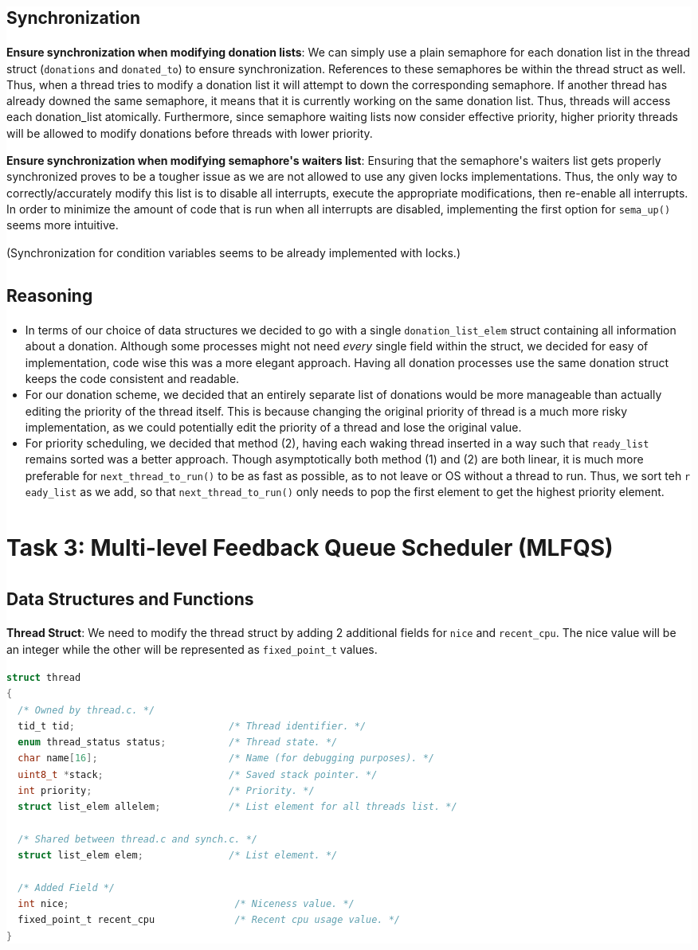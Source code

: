 

## Synchronization
**Ensure synchronization when modifying donation lists**: We can simply use a plain semaphore for each donation list in the thread struct (`donations` and `donated_to`) to ensure synchronization. References to these semaphores be within the thread struct as well. Thus, when a thread tries to modify a donation list it will attempt to down the corresponding semaphore. If another thread has already downed the same semaphore, it means that it is currently working on the same donation list. Thus, threads will access each donation_list atomically. Furthermore, since semaphore waiting lists now consider effective priority, higher priority threads will be allowed to modify donations before threads with lower priority.

**Ensure synchronization when modifying semaphore's waiters list**: Ensuring that the semaphore's waiters list gets properly synchronized proves to be a tougher issue as we are not allowed to use any given locks implementations. Thus, the only way to correctly/accurately modify this list is to disable all interrupts, execute the appropriate modifications, then re-enable all interrupts. In order to minimize the amount of code that is run when all interrupts are disabled, implementing the first option for `sema_up()` seems more intuitive.

(Synchronization for condition variables seems to be already implemented with locks.)

## Reasoning
* In terms of our choice of data structures we decided to go with a single `donation_list_elem` struct containing all information about a donation. Although some processes might not need *every* single field within the struct, we decided for easy of implementation, code wise this was a more elegant approach. Having all donation processes use the same donation struct keeps the code consistent and readable.
* For our donation scheme, we decided that an entirely separate list of donations would be more manageable than actually editing the priority of the thread itself. This is because changing the original priority of thread is a much more risky implementation, as we could potentially edit the priority of a thread and lose the original value.
* For priority scheduling, we decided that method (2), having each waking thread inserted in a way such that `ready_list` remains sorted was a better approach. Though asymptotically both method (1) and (2) are both linear, it is much more preferable for `next_thread_to_run()` to be as fast as possible, as to not leave or OS without a thread to run. Thus, we sort teh `ready_list` as we add, so that `next_thread_to_run()` only needs to pop the first element to get the highest priority element.



# Task 3: Multi-level Feedback Queue Scheduler (MLFQS)
## Data Structures and Functions
**Thread Struct**: We need to modify the thread struct by adding 2 additional fields for `nice` and `recent_cpu`. The nice value will be an integer while the other will be represented as `fixed_point_t` values.
```c
struct thread
{
  /* Owned by thread.c. */
  tid_t tid;                           /* Thread identifier. */
  enum thread_status status;           /* Thread state. */
  char name[16];                       /* Name (for debugging purposes). */
  uint8_t *stack;                      /* Saved stack pointer. */
  int priority;                        /* Priority. */
  struct list_elem allelem;            /* List element for all threads list. */

  /* Shared between thread.c and synch.c. */
  struct list_elem elem;               /* List element. */

  /* Added Field */
  int nice;                             /* Niceness value. */
  fixed_point_t recent_cpu              /* Recent cpu usage value. */
}
```